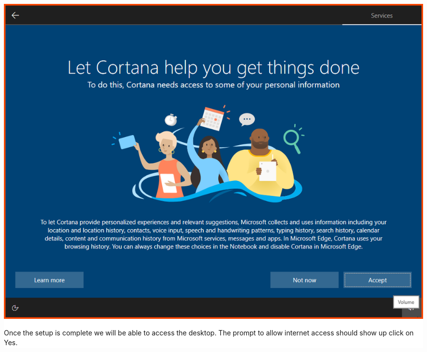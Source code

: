 ![user-15|540](images/building-home-lab-part-7/user-15.png)

Once the setup is complete we will be able to access the desktop. The prompt to allow internet access should show up click on Yes.
